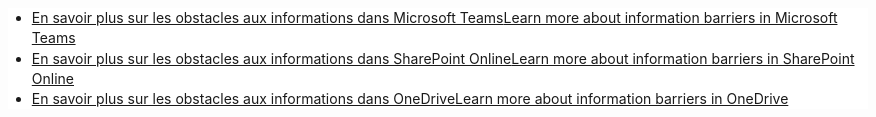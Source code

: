 - [<span data-ttu-id="52c9a-399">En savoir plus sur les obstacles aux informations dans Microsoft Teams</span><span class="sxs-lookup"><span data-stu-id="52c9a-399">Learn more about information barriers in Microsoft Teams</span></span>](/MicrosoftTeams/information-barriers-in-teams)
- [<span data-ttu-id="52c9a-400">En savoir plus sur les obstacles aux informations dans SharePoint Online</span><span class="sxs-lookup"><span data-stu-id="52c9a-400">Learn more about information barriers in SharePoint Online</span></span>](/sharepoint/information-barriers)
- [<span data-ttu-id="52c9a-401">En savoir plus sur les obstacles aux informations dans OneDrive</span><span class="sxs-lookup"><span data-stu-id="52c9a-401">Learn more about information barriers in OneDrive</span></span>](/onedrive/information-barriers)
